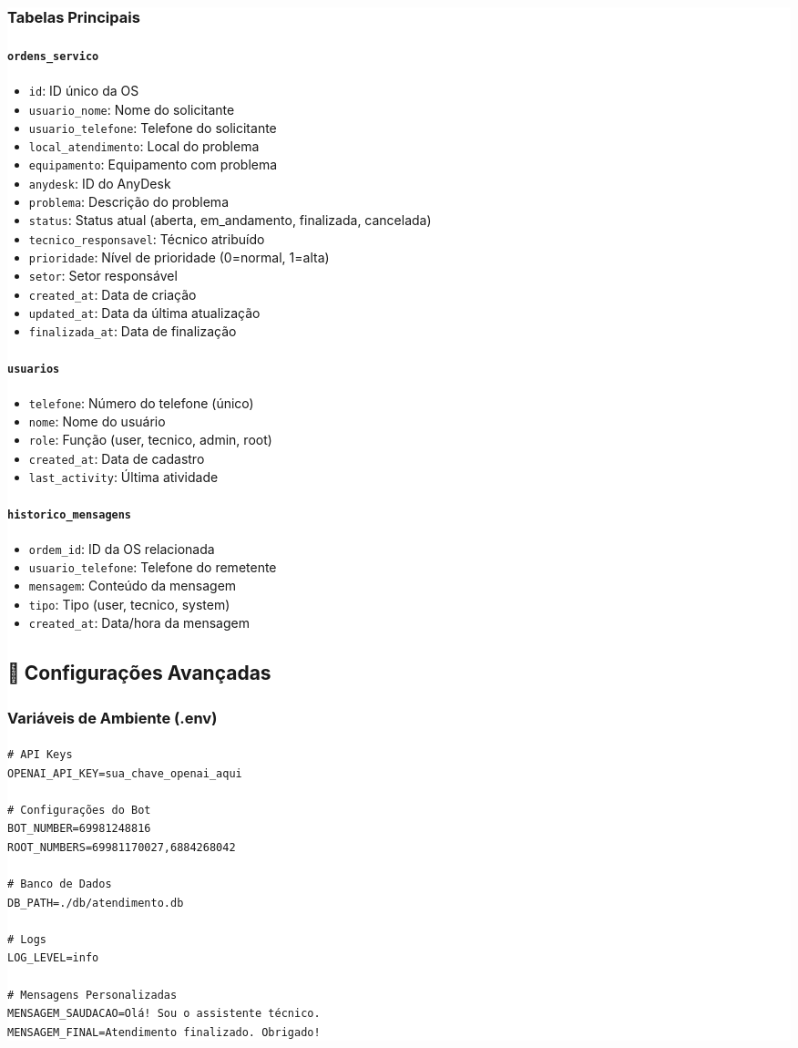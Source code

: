 ### Tabelas Principais

#### `ordens_servico`
- `id`: ID único da OS
- `usuario_nome`: Nome do solicitante
- `usuario_telefone`: Telefone do solicitante
- `local_atendimento`: Local do problema
- `equipamento`: Equipamento com problema
- `anydesk`: ID do AnyDesk
- `problema`: Descrição do problema
- `status`: Status atual (aberta, em_andamento, finalizada, cancelada)
- `tecnico_responsavel`: Técnico atribuído
- `prioridade`: Nível de prioridade (0=normal, 1=alta)
- `setor`: Setor responsável
- `created_at`: Data de criação
- `updated_at`: Data da última atualização
- `finalizada_at`: Data de finalização

#### `usuarios`
- `telefone`: Número do telefone (único)
- `nome`: Nome do usuário
- `role`: Função (user, tecnico, admin, root)
- `created_at`: Data de cadastro
- `last_activity`: Última atividade

#### `historico_mensagens`
- `ordem_id`: ID da OS relacionada
- `usuario_telefone`: Telefone do remetente
- `mensagem`: Conteúdo da mensagem
- `tipo`: Tipo (user, tecnico, system)
- `created_at`: Data/hora da mensagem

## 🔧 Configurações Avançadas

### Variáveis de Ambiente (.env)
```env
# API Keys
OPENAI_API_KEY=sua_chave_openai_aqui

# Configurações do Bot
BOT_NUMBER=69981248816
ROOT_NUMBERS=69981170027,6884268042

# Banco de Dados
DB_PATH=./db/atendimento.db

# Logs
LOG_LEVEL=info

# Mensagens Personalizadas
MENSAGEM_SAUDACAO=Olá! Sou o assistente técnico.
MENSAGEM_FINAL=Atendimento finalizado. Obrigado!
```
